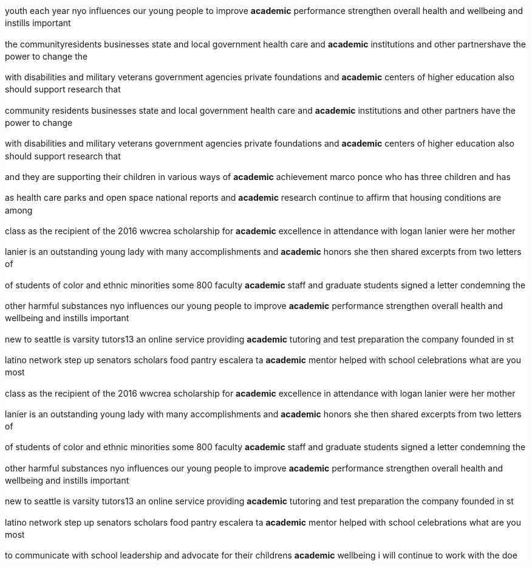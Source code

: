 youth each year nyo influences our young people to improve **academic** performance strengthen overall health and wellbeing and instills important

the communityresidents businesses state and local government health care and **academic** institutions and other partnershave the power to change the

with disabilities and military veterans government agencies private foundations and **academic** centers of higher education also should support research that

community residents businesses state and local government health care and **academic** institutions and other partners have the power to change

with disabilities and military veterans government agencies private foundations and **academic** centers of higher education also should support research that

and they are supporting their children in various ways of **academic** achievement marco ponce who has three children and has

as health care parks and open space national reports and **academic** research continue to affirm that housing conditions are among

class as the recipient of the 2016 wwcrea scholarship for **academic** excellence in attendance with logan lanier were her mother

lanier is an outstanding young lady with many accomplishments and **academic** honors she then shared excerpts from two letters of

of students of color and ethnic minorities some 800 faculty **academic** staff and graduate students signed a letter condemning the

other harmful substances nyo influences our young people to improve **academic** performance strengthen overall health and wellbeing and instills important

new to seattle is varsity tutors13 an online service providing **academic** tutoring and test preparation the company founded in st

latino network step up senators scholars food pantry escalera ta **academic** mentor helped with school celebrations what are you most

class as the recipient of the 2016 wwcrea scholarship for **academic** excellence in attendance with logan lanier were her mother

lanier is an outstanding young lady with many accomplishments and **academic** honors she then shared excerpts from two letters of

of students of color and ethnic minorities some 800 faculty **academic** staff and graduate students signed a letter condemning the

other harmful substances nyo influences our young people to improve **academic** performance strengthen overall health and wellbeing and instills important

new to seattle is varsity tutors13 an online service providing **academic** tutoring and test preparation the company founded in st

latino network step up senators scholars food pantry escalera ta **academic** mentor helped with school celebrations what are you most

to communicate with school leadership and advocate for their childrens **academic** wellbeing i will continue to work with the doe
